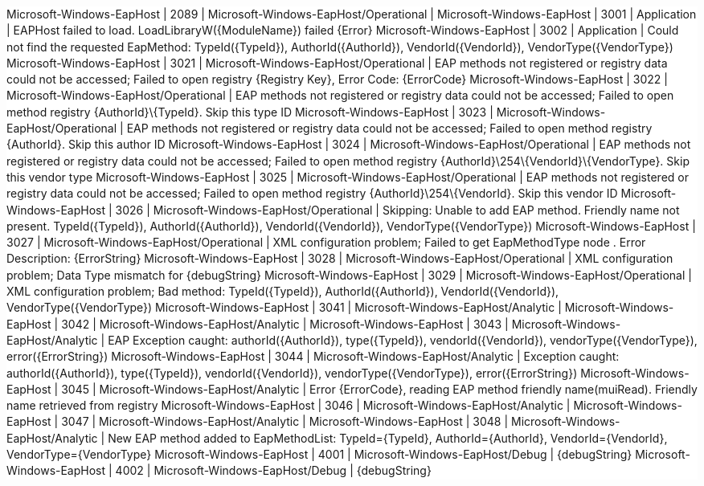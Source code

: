 Microsoft-Windows-EapHost  |  2089      |  Microsoft-Windows-EapHost/Operational  |
Microsoft-Windows-EapHost  |  3001      |  Application                            |  EAPHost failed to load. LoadLibraryW({ModuleName}) failed {Error}
Microsoft-Windows-EapHost  |  3002      |  Application                            |  Could not find the requested EapMethod: TypeId({TypeId}), AuthorId({AuthorId}), VendorId({VendorId}), VendorType({VendorType})
Microsoft-Windows-EapHost  |  3021      |  Microsoft-Windows-EapHost/Operational  |  EAP methods not registered or registry data could not be accessed; Failed to open registry {Registry Key}, Error Code: {ErrorCode}
Microsoft-Windows-EapHost  |  3022      |  Microsoft-Windows-EapHost/Operational  |  EAP methods not registered or registry data could not be accessed; Failed to open method registry {AuthorId}\\{TypeId}. Skip this type ID
Microsoft-Windows-EapHost  |  3023      |  Microsoft-Windows-EapHost/Operational  |  EAP methods not registered or registry data could not be accessed; Failed to open method registry {AuthorId}. Skip this author ID
Microsoft-Windows-EapHost  |  3024      |  Microsoft-Windows-EapHost/Operational  |  EAP methods not registered or registry data could not be accessed; Failed to open method registry {AuthorId}\\254\\{VendorId}\\{VendorType}. Skip this vendor type
Microsoft-Windows-EapHost  |  3025      |  Microsoft-Windows-EapHost/Operational  |  EAP methods not registered or registry data could not be accessed; Failed to open method registry {AuthorId}\\254\\{VendorId}. Skip this vendor ID
Microsoft-Windows-EapHost  |  3026      |  Microsoft-Windows-EapHost/Operational  |  Skipping: Unable to add EAP method. Friendly name not present. TypeId({TypeId}), AuthorId({AuthorId}), VendorId({VendorId}), VendorType({VendorType})
Microsoft-Windows-EapHost  |  3027      |  Microsoft-Windows-EapHost/Operational  |  XML configuration problem; Failed to get EapMethodType node . Error Description: {ErrorString}
Microsoft-Windows-EapHost  |  3028      |  Microsoft-Windows-EapHost/Operational  |  XML configuration problem; Data Type mismatch for {debugString}
Microsoft-Windows-EapHost  |  3029      |  Microsoft-Windows-EapHost/Operational  |  XML configuration problem; Bad method: TypeId({TypeId}), AuthorId({AuthorId}), VendorId({VendorId}), VendorType({VendorType})
Microsoft-Windows-EapHost  |  3041      |  Microsoft-Windows-EapHost/Analytic     |
Microsoft-Windows-EapHost  |  3042      |  Microsoft-Windows-EapHost/Analytic     |
Microsoft-Windows-EapHost  |  3043      |  Microsoft-Windows-EapHost/Analytic     |  EAP Exception caught: authorId({AuthorId}), type({TypeId}), vendorId({VendorId}), vendorType({VendorType}), error({ErrorString})
Microsoft-Windows-EapHost  |  3044      |  Microsoft-Windows-EapHost/Analytic     |  Exception caught: authorId({AuthorId}), type({TypeId}), vendorId({VendorId}), vendorType({VendorType}), error({ErrorString})
Microsoft-Windows-EapHost  |  3045      |  Microsoft-Windows-EapHost/Analytic     |  Error {ErrorCode}, reading EAP method friendly name(muiRead). Friendly name retrieved from registry
Microsoft-Windows-EapHost  |  3046      |  Microsoft-Windows-EapHost/Analytic     |
Microsoft-Windows-EapHost  |  3047      |  Microsoft-Windows-EapHost/Analytic     |
Microsoft-Windows-EapHost  |  3048      |  Microsoft-Windows-EapHost/Analytic     |  New EAP method added to EapMethodList: TypeId={TypeId}, AuthorId={AuthorId}, VendorId={VendorId}, VendorType={VendorType}
Microsoft-Windows-EapHost  |  4001      |  Microsoft-Windows-EapHost/Debug        |  {debugString}
Microsoft-Windows-EapHost  |  4002      |  Microsoft-Windows-EapHost/Debug        |  {debugString}
